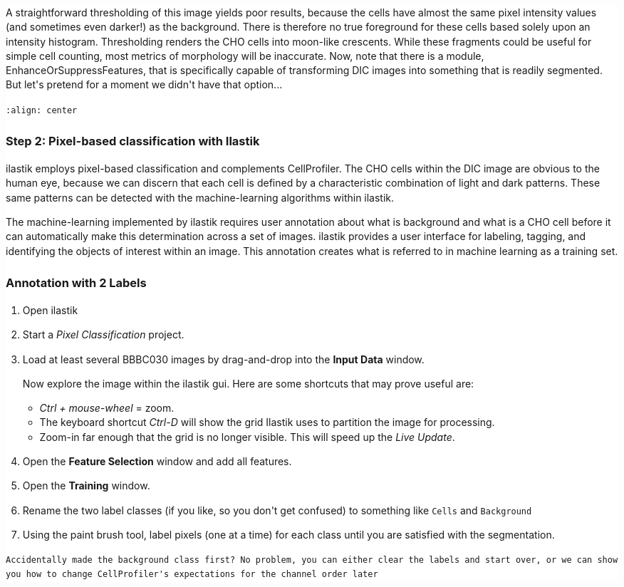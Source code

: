 A straightforward thresholding of this image yields poor results,
because the cells have almost the same pixel intensity values (and
sometimes even darker!) as the background. There is therefore no true
foreground for these cells based solely upon an intensity histogram.
Thresholding renders the CHO cells into moon-like crescents. While these
fragments could be useful for simple cell counting, most metrics of
morphology will be inaccurate. Now, note that there is a module,
EnhanceOrSuppressFeatures, that is specifically capable of transforming
DIC images into something that is readily segmented. But let's pretend
for a moment we didn't have that option...


```{figure} ./TutorialImages/cho01_threshold.png
:align: center
```

### Step 2: Pixel-based classification with Ilastik

ilastik employs pixel-based classification and complements CellProfiler.
The CHO cells within the DIC image are obvious to the human eye, because
we can discern that each cell is defined by a characteristic combination
of light and dark patterns. These same patterns can be detected with the
machine-learning algorithms within ilastik.

The machine-learning implemented by ilastik requires user annotation
about what is background and what is a CHO cell before it can
automatically make this determination across a set of images. ilastik
provides a user interface for labeling, tagging, and identifying the
objects of interest within an image. This annotation creates what is
referred to in machine learning as a training set.

### Annotation with 2 Labels

1. Open ilastik

2. Start a *Pixel Classification* project.

3. Load at least several BBBC030 images by drag-and-drop into the **Input Data** window.

   Now explore the image within the ilastik gui. Here are some shortcuts
   that may prove useful are:

   - *Ctrl + mouse-wheel* = zoom.
   - The keyboard shortcut *Ctrl-D* will show the grid Ilastik uses to
     partition the image for processing.
   - Zoom-in far enough that the grid is no longer visible. This will
     speed up the *Live Update*.

4. Open the **Feature Selection** window and add all features.
5. Open the **Training** window.
6. Rename the two label classes (if you like, so you don't get confused) to something like `Cells` and `Background`
7. Using the paint brush tool, label pixels (one at a time) for each
   class until you are satisfied with the segmentation.

```{tip}
Accidentally made the background class first? No problem, you can either clear the labels and start over, or we can show you how to change CellProfiler's expectations for the channel order later
```
